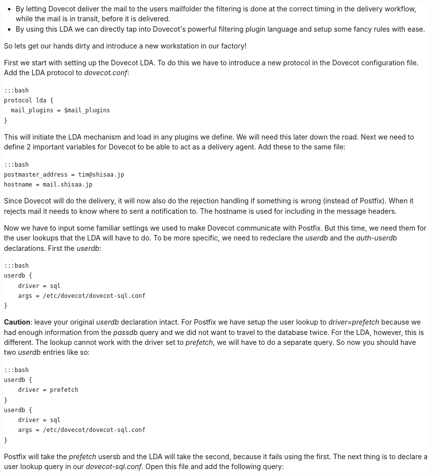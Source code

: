 * By letting Dovecot deliver the mail to the users mailfolder the filtering is done at the correct timing in the delivery workflow, while the mail is in transit, before it is delivered.
* By using this LDA we can directly tap into Dovecot's powerful filtering plugin language and setup some fancy rules with ease.

So lets get our hands dirty and introduce a new workstation in our factory!

First we start with setting up the Dovecot LDA. To do this we have to introduce a new protocol in the Dovecot configuration file. Add the LDA protocol to *dovecot.conf*:

	:::bash
	protocol lda {
	  mail_plugins = $mail_plugins
    }

This will initiate the LDA mechanism and load in any plugins we define. We will need this later down the road.
Next we need to define 2 important variables for Dovecot to be able to act as a delivery agent. Add these to the same file:

	:::bash
	postmaster_address = tim@shisaa.jp
	hostname = mail.shisaa.jp

Since Dovecot will do the delivery, it will now also do the rejection handling if something is wrong (instead of Postfix). When it rejects mail it needs to know where to sent a notification to.
The hostname is used for including in the message headers.

Now we have to input some familiar settings we used to make Dovecot communicate with Postfix. But this time, we need them for the user lookups that the LDA will have to do.
To be more specific, we need to redeclare the *userdb* and the *auth-userdb* declarations.
First the *userdb*:

	:::bash
	userdb {
		driver = sql
		args = /etc/dovecot/dovecot-sql.conf
	}

**Caution**: leave your original *userdb* declaration intact. For Postfix we have setup the user lookup to *driver=prefetch* because we had enough information from the *passdb* query and we did not want to travel to the database twice. For the LDA, however, this is different. The lookup cannot work with the driver set to *prefetch*, we will have to do a separate query. So now you should have two *userdb* entries like so:

	:::bash
	userdb {
		driver = prefetch
	}
	userdb {
		driver = sql
		args = /etc/dovecot/dovecot-sql.conf
	}

Postfix will take the *prefetch* usersb and the LDA will take the second, because it fails using the first.
The next thing is to declare a user lookup query in our *dovecot-sql.conf*. Open this file and add the following query:
